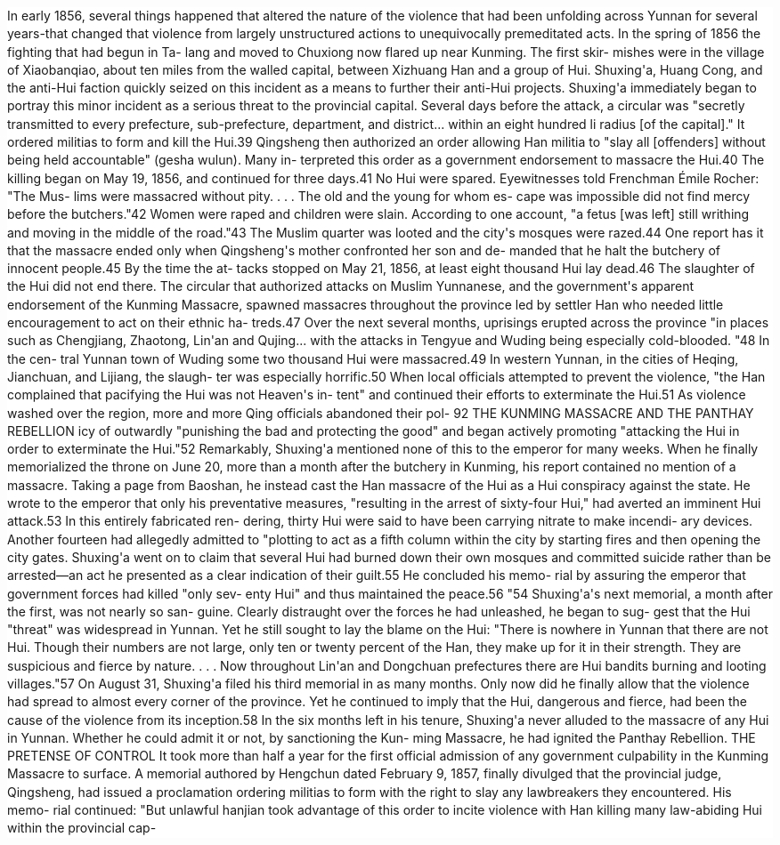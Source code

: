 In early 1856, several things happened that altered the nature of the violence that had been unfolding across Yunnan for several years-that changed that violence from largely unstructured actions to unequivocally premeditated acts. In the spring of 1856 the fighting that had begun in Ta- lang and moved to Chuxiong now flared up near Kunming. The first skir- mishes were in the village of Xiaobanqiao, about ten miles from the walled capital, between Xizhuang Han and a group of Hui. Shuxing'a, Huang Cong, and the anti-Hui faction quickly seized on this incident as a means to further their anti-Hui projects. Shuxing'a immediately began to portray this minor incident as a serious threat to the provincial capital.
Several days before the attack, a circular was "secretly transmitted to every prefecture, sub-prefecture, department, and district... within an eight hundred li radius [of the capital]." It ordered militias to form and kill the Hui.39 Qingsheng then authorized an order allowing Han militia to "slay all [offenders] without being held accountable" (gesha wulun). Many in- terpreted this order as a government endorsement to massacre the Hui.40
The killing began on May 19, 1856, and continued for three days.41 No Hui were spared. Eyewitnesses told Frenchman Émile Rocher: "The Mus- lims were massacred without pity. . . . The old and the young for whom es- cape was impossible did not find mercy before the butchers."42 Women were raped and children were slain. According to one account, "a fetus [was left] still writhing and moving in the middle of the road."43 The Muslim quarter was looted and the city's mosques were razed.44 One report has it that the massacre ended only when Qingsheng's mother confronted her son and de- manded that he halt the butchery of innocent people.45 By the time the at- tacks stopped on May 21, 1856, at least eight thousand Hui lay dead.46
The slaughter of the Hui did not end there. The circular that authorized attacks on Muslim Yunnanese, and the government's apparent endorsement of the Kunming Massacre, spawned massacres throughout the province led by settler Han who needed little encouragement to act on their ethnic ha- treds.47 Over the next several months, uprisings erupted across the province "in places such as Chengjiang, Zhaotong, Lin'an and Qujing... with the attacks in Tengyue and Wuding being especially cold-blooded. "48 In the cen- tral Yunnan town of Wuding some two thousand Hui were massacred.49 In western Yunnan, in the cities of Heqing, Jianchuan, and Lijiang, the slaugh- ter was especially horrific.50 When local officials attempted to prevent the violence, "the Han complained that pacifying the Hui was not Heaven's in- tent" and continued their efforts to exterminate the Hui.51 As violence washed over the region, more and more Qing officials abandoned their pol-
92 THE KUNMING MASSACRE AND THE PANTHAY REBELLION
icy of outwardly "punishing the bad and protecting the good" and began actively promoting "attacking the Hui in order to exterminate the Hui."52
Remarkably, Shuxing'a mentioned none of this to the emperor for many weeks. When he finally memorialized the throne on June 20, more than a month after the butchery in Kunming, his report contained no mention of a massacre. Taking a page from Baoshan, he instead cast the Han massacre of the Hui as a Hui conspiracy against the state. He wrote to the emperor that only his preventative measures, "resulting in the arrest of sixty-four Hui," had averted an imminent Hui attack.53 In this entirely fabricated ren- dering, thirty Hui were said to have been carrying nitrate to make incendi- ary devices. Another fourteen had allegedly admitted to "plotting to act as a fifth column within the city by starting fires and then opening the city gates. Shuxing'a went on to claim that several Hui had burned down their own mosques and committed suicide rather than be arrested—an act he presented as a clear indication of their guilt.55 He concluded his memo- rial by assuring the emperor that government forces had killed "only sev- enty Hui" and thus maintained the peace.56
"54
Shuxing'a's next memorial, a month after the first, was not nearly so san- guine. Clearly distraught over the forces he had unleashed, he began to sug- gest that the Hui "threat" was widespread in Yunnan. Yet he still sought to lay the blame on the Hui: "There is nowhere in Yunnan that there are not Hui. Though their numbers are not large, only ten or twenty percent of the Han, they make up for it in their strength. They are suspicious and fierce by nature. . . . Now throughout Lin'an and Dongchuan prefectures there are Hui bandits burning and looting villages."57
On August 31, Shuxing'a filed his third memorial in as many months. Only now did he finally allow that the violence had spread to almost every corner of the province. Yet he continued to imply that the Hui, dangerous and fierce, had been the cause of the violence from its inception.58 In the six months left in his tenure, Shuxing'a never alluded to the massacre of any Hui in Yunnan. Whether he could admit it or not, by sanctioning the Kun- ming Massacre, he had ignited the Panthay Rebellion.
THE PRETENSE OF CONTROL
It took more than half a year for the first official admission of any government culpability in the Kunming Massacre to surface. A memorial authored by Hengchun dated February 9, 1857, finally divulged that the provincial judge, Qingsheng, had issued a proclamation ordering militias to form with the right to slay any lawbreakers they encountered. His memo- rial continued: "But unlawful hanjian took advantage of this order to incite violence with Han killing many law-abiding Hui within the provincial cap-